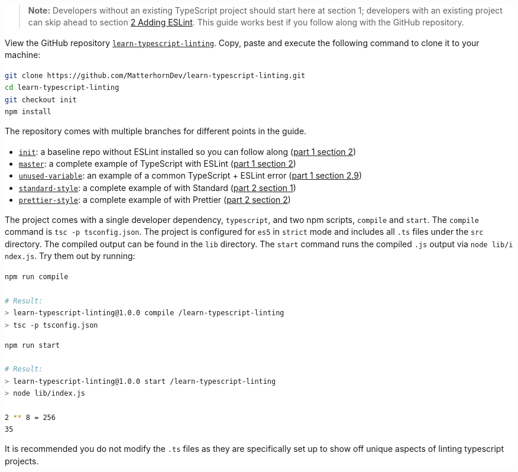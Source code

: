 > **Note:** Developers without an existing TypeScript project should start here at section 1; developers with an existing project can skip ahead to section [2 Adding ESLint](#2-adding-eslint). This guide works best if you follow along with the GitHub repository.

View the GitHub repository [`learn-typescript-linting`](https://github.com/MatterhornDev/learn-typescript-linting). Copy, paste and execute the following command to clone it to your machine:

```bash
git clone https://github.com/MatterhornDev/learn-typescript-linting.git
cd learn-typescript-linting
git checkout init
npm install
```

The repository comes with multiple branches for different points in the guide.
- [`init`](https://github.com/MatterhornDev/learn-typescript-linting/tree/init): a baseline repo without ESLint installed so you can follow along ([part 1 section 2](#2-adding-eslint))
- [`master`](https://github.com/MatterhornDev/learn-typescript-linting): a complete example of TypeScript with ESLint ([part 1 section 2](#2-adding-eslint))
- [`unused-variable`](https://github.com/MatterhornDev/learn-typescript-linting/tree/unused-variable): an example of a common TypeScript + ESLint error ([part 1 section 2.9](#29-fixing-unused-variable-definition-error-from-type-import))
- [`standard-style`](https://github.com/MatterhornDev/learn-typescript-linting/tree/standard-style): a complete example of with Standard ([part 2 section 1](/posts/learn-typescript-linting-part-2#1-adding-standard-style-formatter))
- [`prettier-style`](https://github.com/MatterhornDev/learn-typescript-linting/tree/prettier-style): a complete example of with Prettier ([part 2 section 2](/posts/learn-typescript-linting-part-2#2-adding-prettier-style-formatter))

The project comes with a single developer dependency, `typescript`, and two npm scripts, `compile` and `start`. The `compile` command is `tsc -p tsconfig.json`. The project is configured for `es5` in `strict` mode and includes all `.ts` files under the `src` directory. The compiled output can be found in the `lib` directory. The `start` command runs the compiled `.js` output via `node lib/index.js`. Try them out by running:

```bash
npm run compile

# Result:
> learn-typescript-linting@1.0.0 compile /learn-typescript-linting
> tsc -p tsconfig.json
```

```bash
npm run start

# Result:
> learn-typescript-linting@1.0.0 start /learn-typescript-linting
> node lib/index.js

2 ** 8 = 256
35
```

It is recommended you do not modify the `.ts` files as they are specifically set up to show off unique aspects of linting typescript projects.

